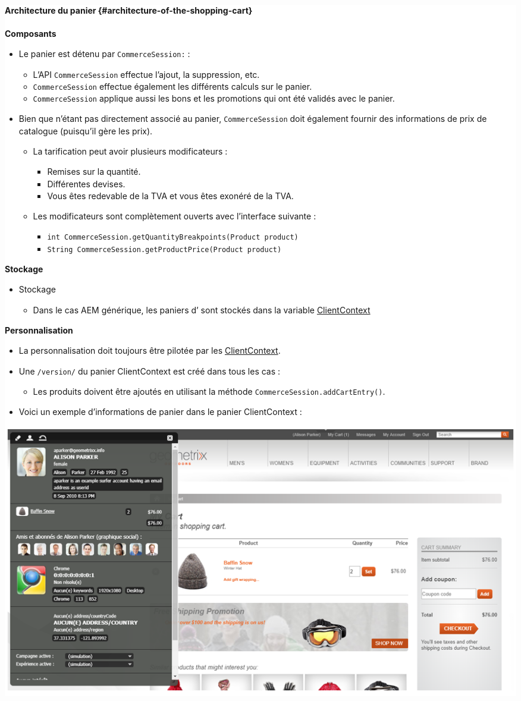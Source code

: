 #### Architecture du panier {#architecture-of-the-shopping-cart}

**Composants**

* Le panier est détenu par `CommerceSession:` :

   * L’API `CommerceSession` effectue l’ajout, la suppression, etc.
   * `CommerceSession` effectue également les différents calculs sur le panier.
   * `CommerceSession` applique aussi les bons et les promotions qui ont été validés avec le panier.

* Bien que n’étant pas directement associé au panier, `CommerceSession` doit également fournir des informations de prix de catalogue (puisqu’il gère les prix).

   * La tarification peut avoir plusieurs modificateurs :

      * Remises sur la quantité.
      * Différentes devises.
      * Vous êtes redevable de la TVA et vous êtes exonéré de la TVA.

   * Les modificateurs sont complètement ouverts avec l’interface suivante :

      * `int CommerceSession.getQuantityBreakpoints(Product product)`
      * `String CommerceSession.getProductPrice(Product product)`

**Stockage**

* Stockage

   * Dans le cas AEM générique, les paniers d’ sont stockés dans la variable [ClientContext](/help/sites-administering/client-context.md)

**Personnalisation**

* La personnalisation doit toujours être pilotée par les [ClientContext](/help/sites-administering/client-context.md).
* Une `/version/` du panier ClientContext est créé dans tous les cas :

   * Les produits doivent être ajoutés en utilisant la méthode `CommerceSession.addCartEntry()`.

* Voici un exemple d’informations de panier dans le panier ClientContext :

![chlimage_1-33](/help/sites-developing/assets/chlimage_1-33a.png)
